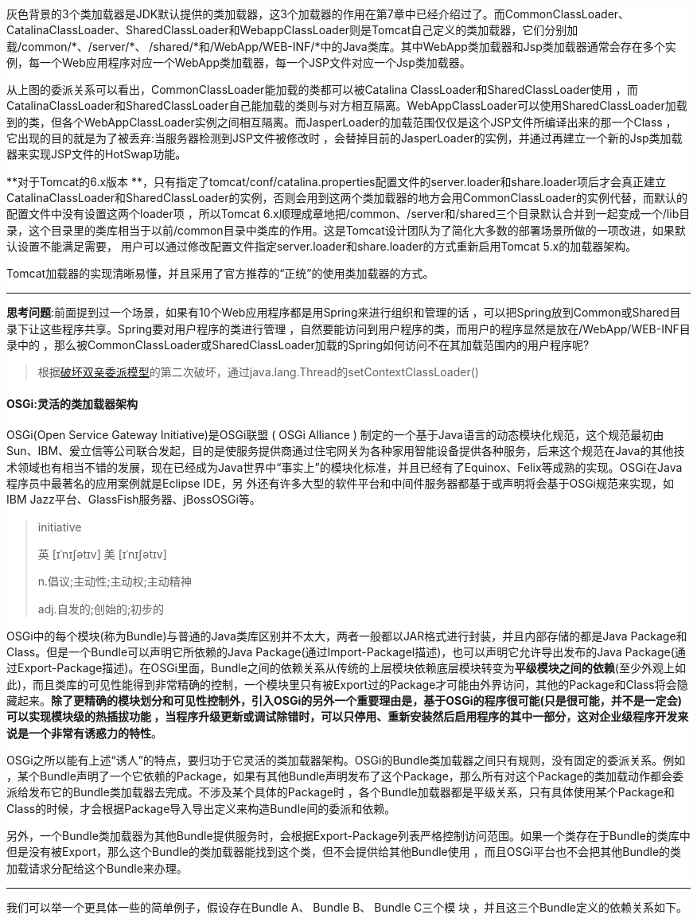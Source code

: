 灰色背景的3个类加载器是JDK默认提供的类加载器，这3个加载器的作用在第7章中已经介绍过了。而CommonClassLoader、CatalinaClassLoader、SharedClassLoader和WebappClassLoader则是Tomcat自己定义的类加载器，它们分别加载/common/\*、/server/\*、 /shared/\*和/WebApp/WEB-INF/*中的Java类库。其中WebApp类加载器和Jsp类加载器通常会存在多个实例，每一个Web应用程序对应一个WebApp类加载器，每一个JSP文件对应一个Jsp类加载器。

从上图的委派关系可以看出，CommonClassLoader能加载的类都可以被Catalina ClassLoader和SharedClassLoader使用 ，而CatalinaClassLoader和SharedClassLoader自己能加载的类则与对方相互隔离。WebAppClassLoader可以使用SharedClassLoader加载到的类，但各个WebAppClassLoader实例之间相互隔离。而JasperLoader的加载范围仅仅是这个JSP文件所编译出来的那一个Class ， 它出现的目的就是为了被丢弃:当服务器检测到JSP文件被修改时 ，会替掉目前的JasperLoader的实例，并通过再建立一个新的Jsp类加载器来实现JSP文件的HotSwap功能。

**对于Tomcat的6.x版本 **，只有指定了tomcat/conf/catalina.properties配置文件的server.loader和share.loader项后才会真正建立CatalinaClassLoader和SharedClassLoader的实例，否则会用到这两个类加载器的地方会用CommonClassLoader的实例代替，而默认的配置文件中没有设置这两个loader项 ，所以Tomcat 6.x顺理成章地把/common、/server和/shared三个目录默认合并到一起变成一个/lib目录，这个目录里的类库相当于以前/common目录中类库的作用。这是Tomcat设计团队为了简化大多数的部署场景所做的一项改进，如果默认设置不能满足需要， 用户可以通过修改配置文件指定server.loader和share.loader的方式重新启用Tomcat 5.x的加载器架构。

Tomcat加载器的实现清晰易懂，并且采用了官方推荐的“正统”的使用类加载器的方式。

---

**思考问题**:前面提到过一个场景，如果有10个Web应用程序都是用Spring来进行组织和管理的话 ，可以把Spring放到Common或Shared目录下让这些程序共享。Spring要对用户程序的类进行管理 ，自然要能访问到用户程序的类，而用户的程序显然是放在/WebApp/WEB-INF目录中的 ，那么被CommonClassLoader或SharedClassLoader加载的Spring如何访问不在其加载范围内的用户程序呢?

>根据[破坏双亲委派模型](../c07#破坏双亲委派模型)的第二次破坏，通过java.lang.Thread的setContextClassLoader()

#### OSGi:灵活的类加载器架构 ####

OSGi(Open Service Gateway Initiative)是OSGi联盟 ( OSGi Alliance ) 制定的一个基于Java语言的动态模块化规范，这个规范最初由Sun、IBM、爰立信等公司联合发起，目的是使服务提供商通过住宅网关为各种家用智能设备提供各种服务，后来这个规范在Java的其他技术领域也有相当不错的发展，现在已经成为Java世界中“事实上”的模块化标准，并且已经有了Equinox、Felix等成熟的实现。OSGi在Java程序员中最著名的应用案例就是Eclipse IDE，另 外还有许多大型的软件平台和中间件服务器都基于或声明将会基于OSGi规范来实现，如IBM Jazz平台、GlassFish服务器、jBossOSGi等。

>initiative
>
>英 [ɪˈnɪʃətɪv]   美 [ɪˈnɪʃətɪv]
>
>n.倡议;主动性;主动权;主动精神
>
>adj.自发的;创始的;初步的

OSGi中的每个模块(称为Bundle)与普通的Java类库区别并不太大，两者一般都以JAR格式进行封装，并且内部存储的都是Java Package和Class。但是一个Bundle可以声明它所依赖的Java Package(通过Import-Packagel描述)，也可以声明它允许导出发布的Java Package(通过Export-Package描述)。在OSGi里面，Bundle之间的依赖关系从传统的上层模块依赖底层模块转变为**平级模块之间的依赖**(至少外观上如此)，而且类库的可见性能得到非常精确的控制，一个模块里只有被Export过的Package才可能由外界访问，其他的Package和Class将会隐藏起来。**除了更精确的模块划分和可见性控制外，引入OSGi的另外一个重要理由是，基于OSGi的程序很可能(只是很可能，并不是一定会)可以实现模块级的热插拔功能 ，当程序升级更新或调试除错时，可以只停用、重新安装然后启用程序的其中一部分，这对企业级程序开发来说是一个非常有诱惑力的特性**。

OSGi之所以能有上述“诱人”的特点，要归功于它灵活的类加载器架构。OSGi的Bundle类加载器之间只有规则，没有固定的委派关系。例如 ，某个Bundle声明了一个它依赖的Package，如果有其他Bundle声明发布了这个Package，那么所有对这个Package的类加载动作都会委派给发布它的Bundle类加载器去完成。不涉及某个具体的Package时 ，各个Bundle加载器都是平级关系，只有具体使用某个Package和Class的时候，才会根据Package导入导出定义来构造Bundle间的委派和依赖。

另外，一个Bundle类加载器为其他Bundle提供服务时，会根据Export-Package列表严格控制访问范围。如果一个类存在于Bundle的类库中但是没有被Export，那么这个Bundle的类加载器能找到这个类，但不会提供给其他Bundle使用 ，而且OSGi平台也不会把其他Bundle的类加载请求分配给这个Bundle来办理。

---

我们可以举一个更具体一些的简单例子，假设存在Bundle A、 Bundle B、 Bundle C三个模 块 ，并且这三个Bundle定义的依赖关系如下。
